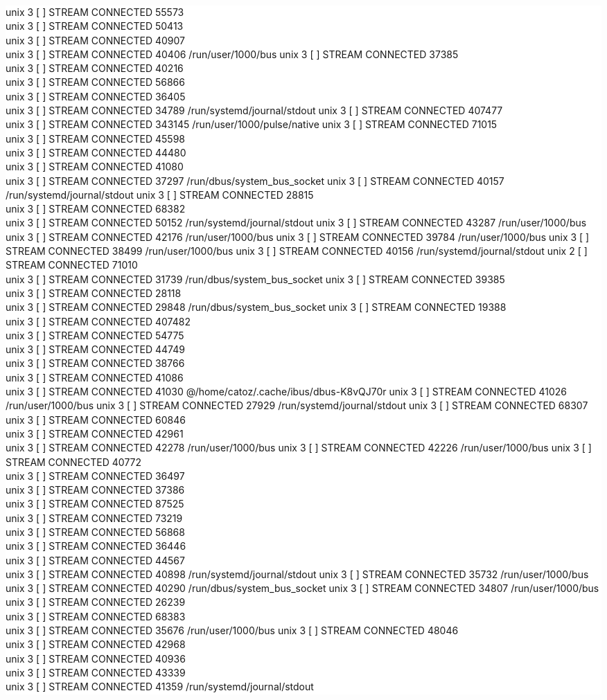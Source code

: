 unix  3      [ ]         STREAM     CONNECTED     55573    
unix  3      [ ]         STREAM     CONNECTED     50413    
unix  3      [ ]         STREAM     CONNECTED     40907    
unix  3      [ ]         STREAM     CONNECTED     40406    /run/user/1000/bus
unix  3      [ ]         STREAM     CONNECTED     37385    
unix  3      [ ]         STREAM     CONNECTED     40216    
unix  3      [ ]         STREAM     CONNECTED     56866    
unix  3      [ ]         STREAM     CONNECTED     36405    
unix  3      [ ]         STREAM     CONNECTED     34789    /run/systemd/journal/stdout
unix  3      [ ]         STREAM     CONNECTED     407477   
unix  3      [ ]         STREAM     CONNECTED     343145   /run/user/1000/pulse/native
unix  3      [ ]         STREAM     CONNECTED     71015    
unix  3      [ ]         STREAM     CONNECTED     45598    
unix  3      [ ]         STREAM     CONNECTED     44480    
unix  3      [ ]         STREAM     CONNECTED     41080    
unix  3      [ ]         STREAM     CONNECTED     37297    /run/dbus/system_bus_socket
unix  3      [ ]         STREAM     CONNECTED     40157    /run/systemd/journal/stdout
unix  3      [ ]         STREAM     CONNECTED     28815    
unix  3      [ ]         STREAM     CONNECTED     68382    
unix  3      [ ]         STREAM     CONNECTED     50152    /run/systemd/journal/stdout
unix  3      [ ]         STREAM     CONNECTED     43287    /run/user/1000/bus
unix  3      [ ]         STREAM     CONNECTED     42176    /run/user/1000/bus
unix  3      [ ]         STREAM     CONNECTED     39784    /run/user/1000/bus
unix  3      [ ]         STREAM     CONNECTED     38499    /run/user/1000/bus
unix  3      [ ]         STREAM     CONNECTED     40156    /run/systemd/journal/stdout
unix  2      [ ]         STREAM     CONNECTED     71010    
unix  3      [ ]         STREAM     CONNECTED     31739    /run/dbus/system_bus_socket
unix  3      [ ]         STREAM     CONNECTED     39385    
unix  3      [ ]         STREAM     CONNECTED     28118    
unix  3      [ ]         STREAM     CONNECTED     29848    /run/dbus/system_bus_socket
unix  3      [ ]         STREAM     CONNECTED     19388    
unix  3      [ ]         STREAM     CONNECTED     407482   
unix  3      [ ]         STREAM     CONNECTED     54775    
unix  3      [ ]         STREAM     CONNECTED     44749    
unix  3      [ ]         STREAM     CONNECTED     38766    
unix  3      [ ]         STREAM     CONNECTED     41086    
unix  3      [ ]         STREAM     CONNECTED     41030    @/home/catoz/.cache/ibus/dbus-K8vQJ70r
unix  3      [ ]         STREAM     CONNECTED     41026    /run/user/1000/bus
unix  3      [ ]         STREAM     CONNECTED     27929    /run/systemd/journal/stdout
unix  3      [ ]         STREAM     CONNECTED     68307    
unix  3      [ ]         STREAM     CONNECTED     60846    
unix  3      [ ]         STREAM     CONNECTED     42961    
unix  3      [ ]         STREAM     CONNECTED     42278    /run/user/1000/bus
unix  3      [ ]         STREAM     CONNECTED     42226    /run/user/1000/bus
unix  3      [ ]         STREAM     CONNECTED     40772    
unix  3      [ ]         STREAM     CONNECTED     36497    
unix  3      [ ]         STREAM     CONNECTED     37386    
unix  3      [ ]         STREAM     CONNECTED     87525    
unix  3      [ ]         STREAM     CONNECTED     73219    
unix  3      [ ]         STREAM     CONNECTED     56868    
unix  3      [ ]         STREAM     CONNECTED     36446    
unix  3      [ ]         STREAM     CONNECTED     44567    
unix  3      [ ]         STREAM     CONNECTED     40898    /run/systemd/journal/stdout
unix  3      [ ]         STREAM     CONNECTED     35732    /run/user/1000/bus
unix  3      [ ]         STREAM     CONNECTED     40290    /run/dbus/system_bus_socket
unix  3      [ ]         STREAM     CONNECTED     34807    /run/user/1000/bus
unix  3      [ ]         STREAM     CONNECTED     26239    
unix  3      [ ]         STREAM     CONNECTED     68383    
unix  3      [ ]         STREAM     CONNECTED     35676    /run/user/1000/bus
unix  3      [ ]         STREAM     CONNECTED     48046    
unix  3      [ ]         STREAM     CONNECTED     42968    
unix  3      [ ]         STREAM     CONNECTED     40936    
unix  3      [ ]         STREAM     CONNECTED     43339    
unix  3      [ ]         STREAM     CONNECTED     41359    /run/systemd/journal/stdout